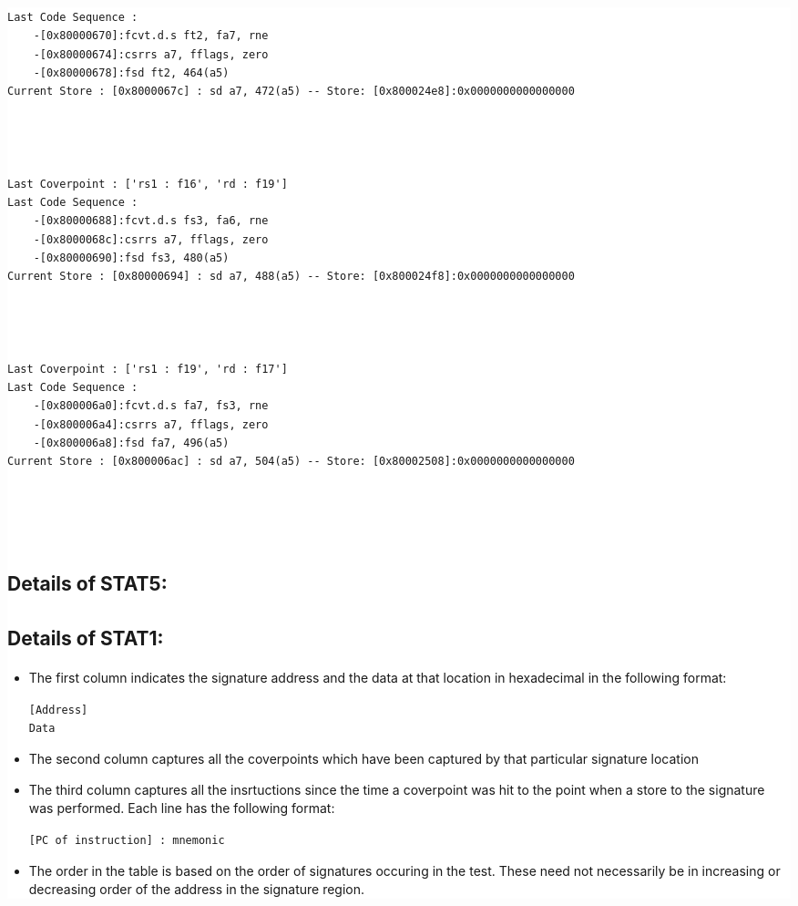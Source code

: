 ```
Last Code Sequence : 
	-[0x80000670]:fcvt.d.s ft2, fa7, rne
	-[0x80000674]:csrrs a7, fflags, zero
	-[0x80000678]:fsd ft2, 464(a5)
Current Store : [0x8000067c] : sd a7, 472(a5) -- Store: [0x800024e8]:0x0000000000000000




Last Coverpoint : ['rs1 : f16', 'rd : f19']
Last Code Sequence : 
	-[0x80000688]:fcvt.d.s fs3, fa6, rne
	-[0x8000068c]:csrrs a7, fflags, zero
	-[0x80000690]:fsd fs3, 480(a5)
Current Store : [0x80000694] : sd a7, 488(a5) -- Store: [0x800024f8]:0x0000000000000000




Last Coverpoint : ['rs1 : f19', 'rd : f17']
Last Code Sequence : 
	-[0x800006a0]:fcvt.d.s fa7, fs3, rne
	-[0x800006a4]:csrrs a7, fflags, zero
	-[0x800006a8]:fsd fa7, 496(a5)
Current Store : [0x800006ac] : sd a7, 504(a5) -- Store: [0x80002508]:0x0000000000000000





```

## Details of STAT5:



## Details of STAT1:

- The first column indicates the signature address and the data at that location in hexadecimal in the following format: 
  ```
  [Address]
  Data
  ```

- The second column captures all the coverpoints which have been captured by that particular signature location

- The third column captures all the insrtuctions since the time a coverpoint was
  hit to the point when a store to the signature was performed. Each line has
  the following format:
  ```
  [PC of instruction] : mnemonic
  ```
- The order in the table is based on the order of signatures occuring in the
  test. These need not necessarily be in increasing or decreasing order of the
  address in the signature region.
